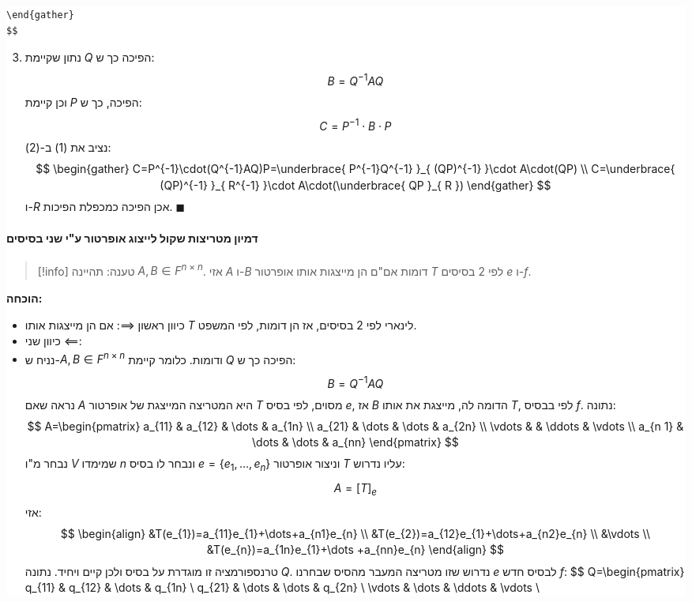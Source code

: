 	\end{gather}
	$$
3. נתון שקיימת $Q$ הפיכה כך ש:
	$$
	B=Q^{-1}AQ \tag{1}
	$$
	וכן קיימת $P$ הפיכה, כך ש:
	$$
	C=P^{-1}\cdot B\cdot P \tag{2}
	$$
	נציב את $(1)$ ב-$(2)$:
	$$
	\begin{gather}
	C=P^{-1}\cdot(Q^{-1}AQ)P=\underbrace{ P^{-1}Q^{-1} }_{ (QP)^{-1} }\cdot A\cdot(QP) \\
	C=\underbrace{ (QP)^{-1} }_{ R^{-1} }\cdot A\cdot(\underbrace{ QP }_{ R })
	\end{gather}
	$$
	ו-$R$ אכן הפיכה כמכפלת הפיכות.
	$\blacksquare$

#### דמיון מטריצות שקול לייצוג אופרטור ע"י שני בסיסים
>[!info] טענה:
> תהיינה $A,B\in F^{n\times n}$. אזי $A$ ו-$B$ דומות אם"ם הן מייצגות אותו אופרטור $T$ לפי 2 בסיסים $e$ ו-$f$.

**הוכחה:**
- כיוון ראשון $\implies$:
	אם הן מייצגות אותו $T$ לינארי לפי 2 בסיסים, אז הן דומות, לפי המשפט.
- כיוון שני $\impliedby$:
- נניח ש-$A,B\in F^{n\times n}$ ודומות. כלומר קיימת $Q$ הפיכה כך ש:
	$$
	B=Q^{-1}AQ
	$$
	נראה שאם $A$ היא המטריצה המייצגת של אופרטור $T$ מסוים, לפי בסיס $e$, אז $B$ הדומה לה, מייצגת את אותו $T$, לפי בבסיס $f$.
	נתונה:
	$$
	A=\begin{pmatrix}
	a_{11} & a_{12} & \dots & a_{1n} \\
	a_{21} & \dots & \dots & a_{2n} \\
	\vdots &  & \ddots & \vdots \\
	a_{n 1}  & \dots & \dots & a_{nn}
	\end{pmatrix}
	$$
	נבחר מ"ו $V$ שמימדו $n$ ונבחר לו בסיס $e=\{ e_{1}, \dots ,e_{n} \}$ וניצור אופרטור $T$ עליו נדרוש:
	$$
	A=[T]_{e}
	$$
	אזי:
	$$
	\begin{align}
	&T(e_{1})=a_{11}e_{1}+\dots+a_{n1}e_{n} \\
	&T(e_{2})=a_{12}e_{1}+\dots+a_{n2}e_{n} \\
	&\vdots \\
	&T(e_{n})=a_{1n}e_{1}+\dots +a_{nn}e_{n}
	\end{align}
	$$
	טרנספורמציה זו מוגדרת על בסיס ולכן קיים ויחיד.
	נתונה $Q$. נדרוש שזו מטריצה המעבר מהסיס שבחרנו $e$ לבסיס חדש $f$:
	$$
	Q=\begin{pmatrix}
	q_{11} & q_{12} & \dots & q_{1n} \\
	q_{21} & \dots & \dots & q_{2n} \\
	\vdots & \dots & \ddots & \vdots \\